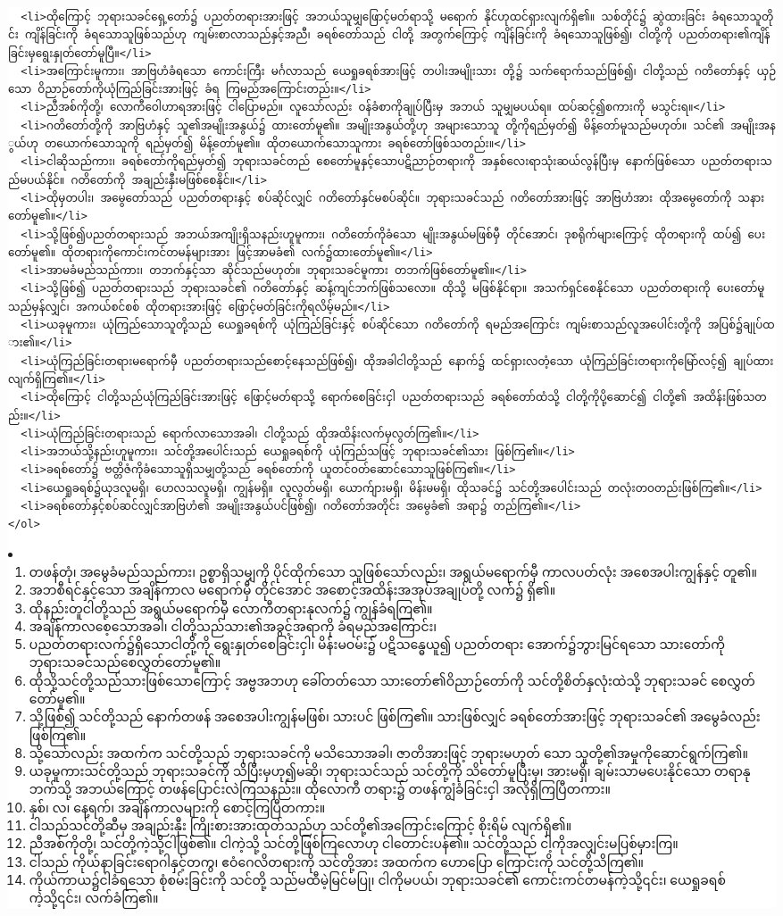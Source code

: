       <li>ထိုကြောင့် ဘုရားသခင်ရှေ့တော်၌ ပညတ်တရားအားဖြင့် အဘယ်သူမျှဖြောင့်မတ်ရာသို့ မရောက် နိုင်ဟုထင်ရှားလျက်ရှိ၏။ သစ်တိုင်၌ ဆွဲထားခြင်း ခံရသောသူတိုင်း ကျိန်ခြင်းကို ခံရသောသူဖြစ်သည်ဟု ကျမ်းစာလာသည်နှင့်အညီ၊ ခရစ်တော်သည် ငါတို့ အတွက်ကြောင့် ကျိန်ခြင်းကို ခံရသောသူဖြစ်၍၊ ငါတို့ကို ပညတ်တရား၏ကျိန်ခြင်းမှရွေးနှုတ်တော်မူပြီ။</li>
      <li>အကြောင်းမူကား၊ အာဗြဟံခံရသော ကောင်းကြီး မင်္ဂလာသည် ယေရှုခရစ်အားဖြင့် တပါးအမျိုးသား တို့၌ သက်ရောက်သည်ဖြစ်၍၊ ငါတို့သည် ဂတိတော်နှင့် ယှဉ်သော ဝိညာဉ်တော်ကိုယုံကြည်ခြင်းအားဖြင့် ခံရ ကြမည်အကြောင်းတည်း။</li>
      <li>ညီအစ်ကိုတို့၊ လောကီဝေါဟာရအားဖြင့် ငါပြောမည်။ လူသော်လည်း ဝန်ခံစာကိုချုပ်ပြီးမှ အဘယ် သူမျှမပယ်ရ။ ထပ်ဆင့်၍စကားကို မသွင်းရ။</li>
      <li>ဂတိတော်တို့ကို အာဗြဟံနှင့် သူ၏အမျိုးအနွယ်၌ ထားတော်မူ၏။ အမျိုးအနွယ်တို့ဟု အများသောသူ တို့ကိုရည်မှတ်၍ မိန့်တော်မူသည်မဟုတ်။ သင်၏ အမျိုးအနွယ်ဟု တယောက်သောသူကို ရည်မှတ်၍ မိန့်တော်မူ၏။ ထိုတယောက်သောသူကား ခရစ်တော်ဖြစ်သတည်း။</li>
      <li>ငါဆိုသည်ကား၊ ခရစ်တော်ကိုရည်မှတ်၍ ဘုရားသခင်တည် စေတော်မူနှင့်သောပဋိညာဉ်တရားကို အနှစ်လေးရာသုံးဆယ်လွန်ပြီးမှ နောက်ဖြစ်သော ပညတ်တရားသည်မပယ်နိုင်။ ဂတိတော်ကို အချည်းနှီးမဖြစ်စေနိုင်။</li>
      <li>ထိုမှတပါး၊ အမွေတော်သည် ပညတ်တရားနှင့် စပ်ဆိုင်လျှင် ဂတိတော်နှင်မစပ်ဆိုင်။ ဘုရားသခင်သည် ဂတိတော်အားဖြင့် အာဗြဟံအား ထိုအမွေတော်ကို သနားတော်မူ၏။</li>
      <li>သို့ဖြစ်၍ပညတ်တရားသည် အဘယ်အကျိုးရှိသနည်းဟူမူကား၊ ဂတိတော်ကိုခံသော မျိုးအနွယ်မဖြစ်မှီ တိုင်အောင်၊ ဒုစရိုက်များကြောင့် ထိုတရားကို ထပ်၍ ပေးတော်မူ၏။ ထိုတရားကိုကောင်းကင်တမန်များအား ဖြင့်အာမခံ၏ လက်၌ထားတော်မူ၏။</li>
      <li>အာမခံမည်သည်ကား၊ တဘက်နှင့်သာ ဆိုင်သည်မဟုတ်။ ဘုရားသခင်မူကား တဘက်ဖြစ်တော်မူ၏။</li>
      <li>သို့ဖြစ်၍ ပညတ်တရားသည် ဘုရားသခင်၏ ဂတိတော်နှင့် ဆန့်ကျင်ဘက်ဖြစ်သလော။ ထိုသို့ မဖြစ်နိုင်ရာ။ အသက်ရှင်စေနိုင်သော ပညတ်တရားကို ပေးတော်မူသည်မှန်လျှင်၊ အကယ်စင်စစ် ထိုတရားအားဖြင့် ဖြောင့်မတ်ခြင်းကိုရလိမ့်မည်။</li>
      <li>ယခုမူကား၊ ယုံကြည်သောသူတို့သည် ယေရှုခရစ်ကို ယုံကြည်ခြင်းနှင့် စပ်ဆိုင်သော ဂတိတော်ကို ရမည်အကြောင်း ကျမ်းစာသည်လူအပေါင်းတို့ကို အပြစ်၌ချုပ်ထား၏။</li>
      <li>ယုံကြည်ခြင်းတရားမရောက်မှီ ပညတ်တရားသည်စောင့်နေသည်ဖြစ်၍၊ ထိုအခါငါတို့သည် နောက်၌ ထင်ရှားလတံ့သော ယုံကြည်ခြင်းတရားကိုမြော်လင့်၍ ချုပ်ထားလျက်ရှိကြ၏။</li>
      <li>ထိုကြောင့် ငါတို့သည်ယုံကြည်ခြင်းအားဖြင့် ဖြောင့်မတ်ရာသို့ ရောက်စေခြင်းငှါ ပညတ်တရားသည် ခရစ်တော်ထံသို့ ငါတို့ကိုပို့ဆောင်၍ ငါတို့၏ အထိန်းဖြစ်သတည်း။</li>
      <li>ယုံကြည်ခြင်းတရားသည် ရောက်လာသောအခါ၊ ငါတို့သည် ထိုအထိန်းလက်မှလွတ်ကြ၏။</li>
      <li>အဘယ်သို့နည်းဟူမူကား၊ သင်တို့အပေါင်းသည် ယေရှုခရစ်ကို ယုံကြည်သဖြင့် ဘုရားသခင်၏သား ဖြစ်ကြ၏။</li>
      <li>ခရစ်တော်၌ ဗတ္တိဇံကိုခံသောသူရှိသမျှတို့သည် ခရစ်တော်ကို ယူတင်ဝတ်ဆောင်သောသူဖြစ်ကြ၏။</li>
      <li>ယေရှုခရစ်၌ယုဒလူမရှိ၊ ဟေလသလူမရှိ၊ ကျွန်မရှိ။ လူလွတ်မရှိ၊ ယောက်ျားမရှိ၊ မိန်းမမရှိ၊ ထိုသခင်၌ သင်တို့အပေါင်းသည် တလုံးတဝတည်းဖြစ်ကြ၏။</li>
      <li>ခရစ်တော်နှင့်စပ်ဆင်လျှင်အာဗြဟံ၏ အမျိုးအနွယ်ပင်ဖြစ်၍၊ ဂတိတော်အတိုင်း အမွေခံ၏ အရာ၌ တည်ကြ၏။</li>
    </ol>
  </li>
  <li>
    <ol>
      <li>တဖန်တုံ၊ အမွေခံမည်သည်ကား၊ ဥစ္စာရှိသမျှကို ပိုင်ထိုက်သော သူဖြစ်သော်လည်း၊ အရွယ်မရောက်မှီ ကာလပတ်လုံး အစေအပါးကျွန်နှင့် တူ၏။</li>
      <li>အဘစီရင်နှင့်သော အချိန်ကာလ မရောက်မှီ တိုင်အောင် အစောင့်အထိန်းအအုပ်အချုပ်တို့ လက်၌ ရှိ၏။</li>
      <li>ထိုနည်းတူငါတို့သည် အရွယ်မရောက်မှီ လောကီတရားနုလက်၌ ကျွန်ခံရကြ၏။</li>
      <li>အချိန်ကာလစေ့သောအခါ၊ ငါတို့သည်သား၏အခွင့်အရာကို ခံရမည်အကြောင်း၊</li>
      <li>ပညတ်တရားလက်၌ရှိသောငါတို့ကို ရွေးနှုတ်စေခြင်းငှါ၊ မိန်းမဝမ်း၌ ပဋိသန္ဓေယူ၍ ပညတ်တရား အောက်၌ဘွားမြင်ရသော သားတော်ကို ဘုရားသခင်သည်စေလွှတ်တော်မူ၏။</li>
      <li>ထိုသို့သင်တို့သည်သားဖြစ်သောကြောင့် အဗ္ဗအဘဟု ခေါ်တတ်သော သားတော်၏ဝိညာဉ်တော်ကို သင်တို့စိတ်နှလုံးထဲသို့ ဘုရားသခင် စေလွှတ်တော်မူ၏။</li>
      <li>သို့ဖြစ်၍ သင်တို့သည် နောက်တဖန် အစေအပါးကျွန်မဖြစ်၊ သားပင် ဖြစ်ကြ၏။ သားဖြစ်လျှင် ခရစ်တော်အားဖြင့် ဘုရားသခင်၏ အမွေခံလည်း ဖြစ်ကြ၏။</li>
      <li>သို့သော်လည်း အထက်က သင်တို့သည် ဘုရားသခင်ကို မသိသောအခါ၊ ဇာတိအားဖြင့် ဘုရားမဟုတ် သော သူတို့၏အမှုကိုဆောင်ရွက်ကြ၏။</li>
      <li>ယခုမူကားသင်တို့သည် ဘုရားသခင်ကို သိပြီးမှဟု၍မဆို၊ ဘုရားသင်သည် သင်တို့ကို သိတော်မူပြီးမှ၊ အားမရှိ၊ ချမ်းသာမပေးနိုင်သော တရာနုဘက်သို့ အဘယ်ကြောင့် တဖန်ပြောင်းလဲကြသနည်း။ ထိုလောကီ တရား၌ တဖန်ကျွံခံခြင်းငှါ အလိုရှိကြပြီတကား။</li>
      <li>နှစ်၊ လ၊ နေ့ရက်၊ အချိန်ကာလများကို စောင့်ကြပြီတကား။</li>
      <li>ငါသည်သင်တို့ဆီမှ အချည်းနှီး ကြိုးစားအားထုတ်သည်ဟု သင်တို့၏အကြောင်းကြောင့် စိုးရိမ် လျက်ရှိ၏။</li>
      <li>ညီအစ်ကိုတို့၊ သင်တို့ကဲ့သို့ငါဖြစ်၏။ ငါကဲ့သို့ သင်တို့ဖြစ်ကြလောဟု ငါတောင်းပန်၏။ သင်တို့သည် ငါ့ကိုအလျှင်းမပြစ်မှားကြ။</li>
      <li>ငါသည် ကိုယ်နာခြင်းရောဂါနှင့်တကွ၊ ဧဝံဂေလိတရားကို သင်တို့အား အထက်က ဟောပြော ကြောင်းကို သင်တို့သိကြ၏။</li>
      <li>ကိုယ်ကာယ၌ငါခံရသော စုံစမ်းခြင်းကို သင်တို့ သည်မထီမဲ့မြင်မပြု၊ ငါကိုမပယ်၊ ဘုရားသခင်၏ ကောင်းကင်တမန်ကဲ့သို့၎င်း၊ ယေရှုခရစ်ကဲ့သို့၎င်း၊ လက်ခံကြ၏။</li>